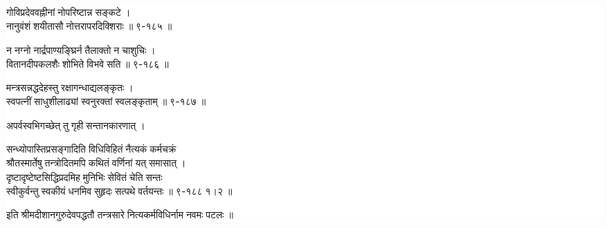 गोविप्रदेववह्नीनां नोपरिष्टान्न सङ्कटे ।  
नानुवंशं शयीतासौ नोत्तरापरदिक्शिराः ॥ ९-१८५ ॥  

न नग्नो नार्द्रपाण्यङ्घ्रिर्न तैलाक्तो न चाशुचिः ।  
वितानदीपकलशैः शोभिते विभवे सति ॥ ९-१८६ ॥  

मन्त्रसन्नद्धदेहस्तु रक्षागन्धाद्यलङ्कृतः ।  
स्वपत्नीं साधुशीलाढ्यां स्वनुरक्तां स्वलङ्कृताम् ॥ ९-१८७ ॥  

अपर्वस्वभिगच्छेत् तु गृही सन्तानकारणात् ।  

सन्ध्योपास्तिप्रसङ्गादिति विधिविहितं नैत्यकं कर्मचक्रं   
श्रौतस्मार्तेषु तन्त्रोदितमपि कथितं वर्णिनां यत् समासात् ।  
दृष्टादृष्टेष्टसिद्धिप्रदमिह मुनिभिः सेवितं चेति सन्तः   
स्वीकुर्वन्तु स्वकीयं धनमिव सुहृदः सत्पथे वर्तयन्तः ॥ ९-१८८ १।२ ॥  

इति श्रीमदीशानगुरुदेवपद्धतौ तन्त्रसारे नित्यकर्मविधिर्नाम नवमः पटलः ॥  
